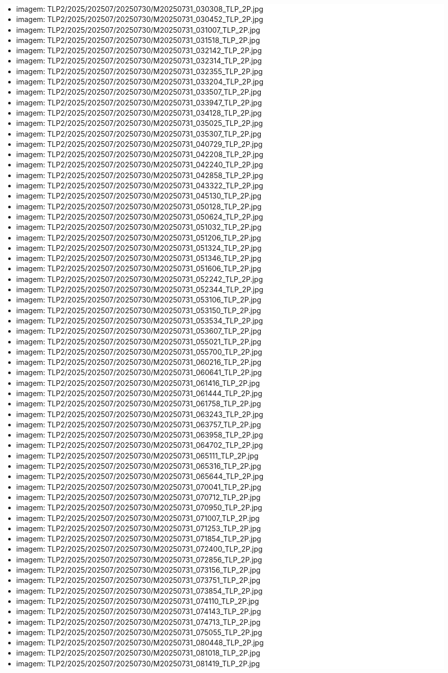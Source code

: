   - imagem: TLP2/2025/202507/20250730/M20250731_030308_TLP_2P.jpg
  - imagem: TLP2/2025/202507/20250730/M20250731_030452_TLP_2P.jpg
  - imagem: TLP2/2025/202507/20250730/M20250731_031007_TLP_2P.jpg
  - imagem: TLP2/2025/202507/20250730/M20250731_031518_TLP_2P.jpg
  - imagem: TLP2/2025/202507/20250730/M20250731_032142_TLP_2P.jpg
  - imagem: TLP2/2025/202507/20250730/M20250731_032314_TLP_2P.jpg
  - imagem: TLP2/2025/202507/20250730/M20250731_032355_TLP_2P.jpg
  - imagem: TLP2/2025/202507/20250730/M20250731_033204_TLP_2P.jpg
  - imagem: TLP2/2025/202507/20250730/M20250731_033507_TLP_2P.jpg
  - imagem: TLP2/2025/202507/20250730/M20250731_033947_TLP_2P.jpg
  - imagem: TLP2/2025/202507/20250730/M20250731_034128_TLP_2P.jpg
  - imagem: TLP2/2025/202507/20250730/M20250731_035025_TLP_2P.jpg
  - imagem: TLP2/2025/202507/20250730/M20250731_035307_TLP_2P.jpg
  - imagem: TLP2/2025/202507/20250730/M20250731_040729_TLP_2P.jpg
  - imagem: TLP2/2025/202507/20250730/M20250731_042208_TLP_2P.jpg
  - imagem: TLP2/2025/202507/20250730/M20250731_042240_TLP_2P.jpg
  - imagem: TLP2/2025/202507/20250730/M20250731_042858_TLP_2P.jpg
  - imagem: TLP2/2025/202507/20250730/M20250731_043322_TLP_2P.jpg
  - imagem: TLP2/2025/202507/20250730/M20250731_045130_TLP_2P.jpg
  - imagem: TLP2/2025/202507/20250730/M20250731_050128_TLP_2P.jpg
  - imagem: TLP2/2025/202507/20250730/M20250731_050624_TLP_2P.jpg
  - imagem: TLP2/2025/202507/20250730/M20250731_051032_TLP_2P.jpg
  - imagem: TLP2/2025/202507/20250730/M20250731_051206_TLP_2P.jpg
  - imagem: TLP2/2025/202507/20250730/M20250731_051324_TLP_2P.jpg
  - imagem: TLP2/2025/202507/20250730/M20250731_051346_TLP_2P.jpg
  - imagem: TLP2/2025/202507/20250730/M20250731_051606_TLP_2P.jpg
  - imagem: TLP2/2025/202507/20250730/M20250731_052242_TLP_2P.jpg
  - imagem: TLP2/2025/202507/20250730/M20250731_052344_TLP_2P.jpg
  - imagem: TLP2/2025/202507/20250730/M20250731_053106_TLP_2P.jpg
  - imagem: TLP2/2025/202507/20250730/M20250731_053150_TLP_2P.jpg
  - imagem: TLP2/2025/202507/20250730/M20250731_053534_TLP_2P.jpg
  - imagem: TLP2/2025/202507/20250730/M20250731_053607_TLP_2P.jpg
  - imagem: TLP2/2025/202507/20250730/M20250731_055021_TLP_2P.jpg
  - imagem: TLP2/2025/202507/20250730/M20250731_055700_TLP_2P.jpg
  - imagem: TLP2/2025/202507/20250730/M20250731_060216_TLP_2P.jpg
  - imagem: TLP2/2025/202507/20250730/M20250731_060641_TLP_2P.jpg
  - imagem: TLP2/2025/202507/20250730/M20250731_061416_TLP_2P.jpg
  - imagem: TLP2/2025/202507/20250730/M20250731_061444_TLP_2P.jpg
  - imagem: TLP2/2025/202507/20250730/M20250731_061758_TLP_2P.jpg
  - imagem: TLP2/2025/202507/20250730/M20250731_063243_TLP_2P.jpg
  - imagem: TLP2/2025/202507/20250730/M20250731_063757_TLP_2P.jpg
  - imagem: TLP2/2025/202507/20250730/M20250731_063958_TLP_2P.jpg
  - imagem: TLP2/2025/202507/20250730/M20250731_064702_TLP_2P.jpg
  - imagem: TLP2/2025/202507/20250730/M20250731_065111_TLP_2P.jpg
  - imagem: TLP2/2025/202507/20250730/M20250731_065316_TLP_2P.jpg
  - imagem: TLP2/2025/202507/20250730/M20250731_065644_TLP_2P.jpg
  - imagem: TLP2/2025/202507/20250730/M20250731_070041_TLP_2P.jpg
  - imagem: TLP2/2025/202507/20250730/M20250731_070712_TLP_2P.jpg
  - imagem: TLP2/2025/202507/20250730/M20250731_070950_TLP_2P.jpg
  - imagem: TLP2/2025/202507/20250730/M20250731_071007_TLP_2P.jpg
  - imagem: TLP2/2025/202507/20250730/M20250731_071253_TLP_2P.jpg
  - imagem: TLP2/2025/202507/20250730/M20250731_071854_TLP_2P.jpg
  - imagem: TLP2/2025/202507/20250730/M20250731_072400_TLP_2P.jpg
  - imagem: TLP2/2025/202507/20250730/M20250731_072856_TLP_2P.jpg
  - imagem: TLP2/2025/202507/20250730/M20250731_073156_TLP_2P.jpg
  - imagem: TLP2/2025/202507/20250730/M20250731_073751_TLP_2P.jpg
  - imagem: TLP2/2025/202507/20250730/M20250731_073854_TLP_2P.jpg
  - imagem: TLP2/2025/202507/20250730/M20250731_074110_TLP_2P.jpg
  - imagem: TLP2/2025/202507/20250730/M20250731_074143_TLP_2P.jpg
  - imagem: TLP2/2025/202507/20250730/M20250731_074713_TLP_2P.jpg
  - imagem: TLP2/2025/202507/20250730/M20250731_075055_TLP_2P.jpg
  - imagem: TLP2/2025/202507/20250730/M20250731_080448_TLP_2P.jpg
  - imagem: TLP2/2025/202507/20250730/M20250731_081018_TLP_2P.jpg
  - imagem: TLP2/2025/202507/20250730/M20250731_081419_TLP_2P.jpg